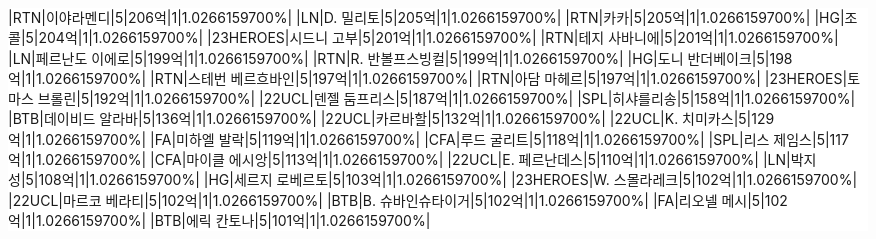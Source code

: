 |RTN|이야라멘디|5|206억|1|1.0266159700%|
|LN|D. 밀리토|5|205억|1|1.0266159700%|
|RTN|카카|5|205억|1|1.0266159700%|
|HG|조 콜|5|204억|1|1.0266159700%|
|23HEROES|시드니 고부|5|201억|1|1.0266159700%|
|RTN|테지 사바니에|5|201억|1|1.0266159700%|
|LN|페르난도 이에로|5|199억|1|1.0266159700%|
|RTN|R. 반볼프스빙컬|5|199억|1|1.0266159700%|
|HG|도니 반더베이크|5|198억|1|1.0266159700%|
|RTN|스테번 베르흐바인|5|197억|1|1.0266159700%|
|RTN|아담 마헤르|5|197억|1|1.0266159700%|
|23HEROES|토마스 브롤린|5|192억|1|1.0266159700%|
|22UCL|덴젤 둠프리스|5|187억|1|1.0266159700%|
|SPL|히샤를리송|5|158억|1|1.0266159700%|
|BTB|데이비드 알라바|5|136억|1|1.0266159700%|
|22UCL|카르바할|5|132억|1|1.0266159700%|
|22UCL|K. 치미카스|5|129억|1|1.0266159700%|
|FA|미하엘 발락|5|119억|1|1.0266159700%|
|CFA|루드 굴리트|5|118억|1|1.0266159700%|
|SPL|리스 제임스|5|117억|1|1.0266159700%|
|CFA|마이클 에시앙|5|113억|1|1.0266159700%|
|22UCL|E. 페르난데스|5|110억|1|1.0266159700%|
|LN|박지성|5|108억|1|1.0266159700%|
|HG|세르지 로베르토|5|103억|1|1.0266159700%|
|23HEROES|W. 스몰라레크|5|102억|1|1.0266159700%|
|22UCL|마르코 베라티|5|102억|1|1.0266159700%|
|BTB|B. 슈바인슈타이거|5|102억|1|1.0266159700%|
|FA|리오넬 메시|5|102억|1|1.0266159700%|
|BTB|에릭 칸토나|5|101억|1|1.0266159700%|
